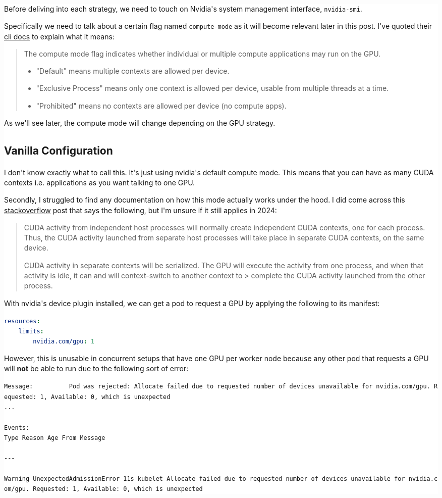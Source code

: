 Before deliving into each strategy, we need to touch on Nvidia's system management interface, `nvidia-smi`.

Specifically we need to talk about a certain flag named `compute-mode` as it will become relevant later in this post. I've quoted their [cli docs](https://developer.download.nvidia.com/compute/DCGM/docs/nvidia-smi-367.38.pdf) to explain what it means:

> The compute mode flag indicates whether individual or multiple compute
> applications may run on the GPU.
>
> -   "Default" means multiple contexts are allowed per device.
>
> -   "Exclusive Process" means only one context is allowed per device,
>     usable from multiple threads at a time.
>
> -   "Prohibited" means no contexts are allowed per device (no compute
>     apps).

As we'll see later, the compute mode will change depending on the GPU strategy.

## Vanilla Configuration

I don't know exactly what to call this. It's just using nvidia's default compute mode. This means that you can have as many CUDA contexts i.e. applications as you want talking to one GPU.

Secondly, I struggled to find any documentation on how this mode actually works under the hood. I did come across this [stackoverflow](https://stackoverflow.com/questions/31643570/running-more-than-one-cuda-applications-on-one-gpu/31643688#31643688) post that says the following, but I'm unsure if it still applies in 2024:

> CUDA activity from independent host processes will normally create independent CUDA contexts, one for each process. Thus, the CUDA activity launched from separate host processes will take place in separate CUDA contexts, on the same device.
>
> CUDA activity in separate contexts will be serialized. The GPU will execute the activity from one process, and when that activity is idle, it can and will context-switch to another context to > complete the CUDA activity launched from the other process.

With nvidia's device plugin installed, we can get a pod to request a GPU by applying the following to its manifest:

```yaml
resources:
    limits:
        nvidia.com/gpu: 1
```

However, this is unusable in concurrent setups that have one GPU per worker node because any other pod that requests a GPU will **not** be able to run due to the following sort of error:

```
Message:          Pod was rejected: Allocate failed due to requested number of devices unavailable for nvidia.com/gpu. Requested: 1, Available: 0, which is unexpected
...

Events:
Type Reason Age From Message

---

Warning UnexpectedAdmissionError 11s kubelet Allocate failed due to requested number of devices unavailable for nvidia.com/gpu. Requested: 1, Available: 0, which is unexpected

```
